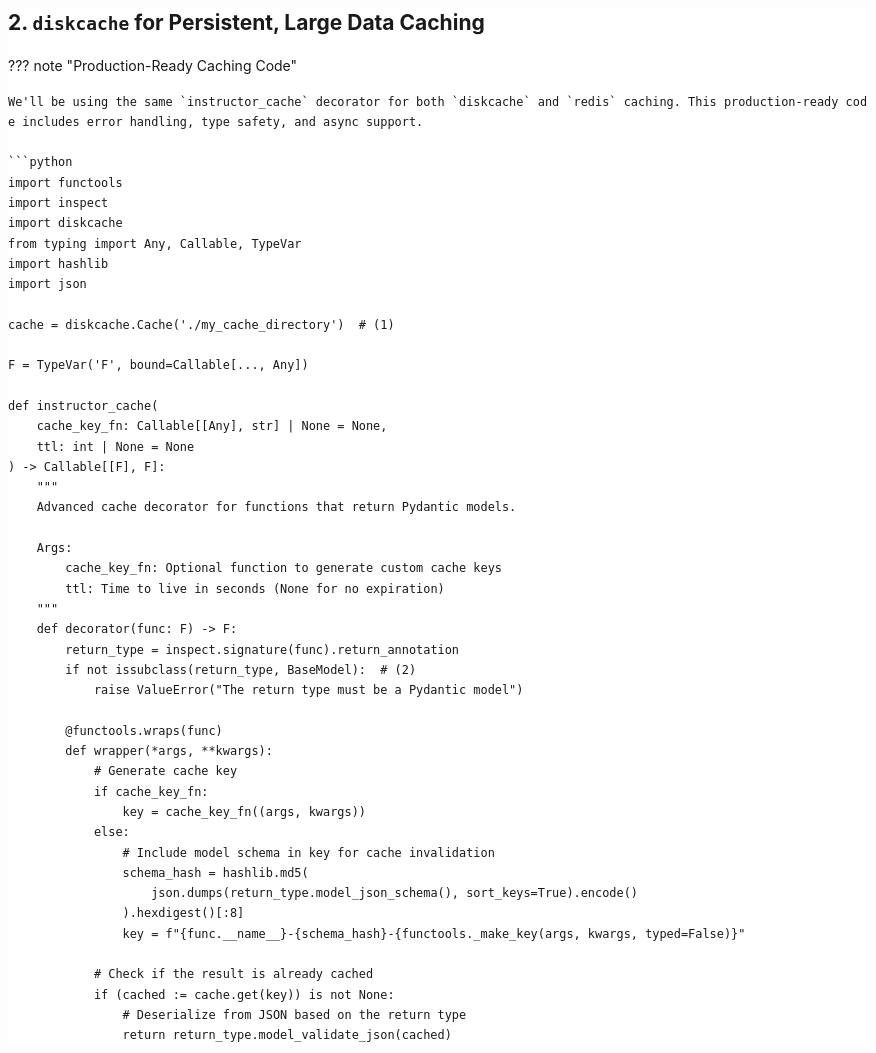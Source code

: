 ## 2. `diskcache` for Persistent, Large Data Caching

??? note "Production-Ready Caching Code"

    We'll be using the same `instructor_cache` decorator for both `diskcache` and `redis` caching. This production-ready code includes error handling, type safety, and async support.

    ```python
    import functools
    import inspect
    import diskcache
    from typing import Any, Callable, TypeVar
    import hashlib
    import json

    cache = diskcache.Cache('./my_cache_directory')  # (1)

    F = TypeVar('F', bound=Callable[..., Any])

    def instructor_cache(
        cache_key_fn: Callable[[Any], str] | None = None,
        ttl: int | None = None
    ) -> Callable[[F], F]:
        """
        Advanced cache decorator for functions that return Pydantic models.

        Args:
            cache_key_fn: Optional function to generate custom cache keys
            ttl: Time to live in seconds (None for no expiration)
        """
        def decorator(func: F) -> F:
            return_type = inspect.signature(func).return_annotation
            if not issubclass(return_type, BaseModel):  # (2)
                raise ValueError("The return type must be a Pydantic model")

            @functools.wraps(func)
            def wrapper(*args, **kwargs):
                # Generate cache key
                if cache_key_fn:
                    key = cache_key_fn((args, kwargs))
                else:
                    # Include model schema in key for cache invalidation
                    schema_hash = hashlib.md5(
                        json.dumps(return_type.model_json_schema(), sort_keys=True).encode()
                    ).hexdigest()[:8]
                    key = f"{func.__name__}-{schema_hash}-{functools._make_key(args, kwargs, typed=False)}"

                # Check if the result is already cached
                if (cached := cache.get(key)) is not None:
                    # Deserialize from JSON based on the return type
                    return return_type.model_validate_json(cached)
